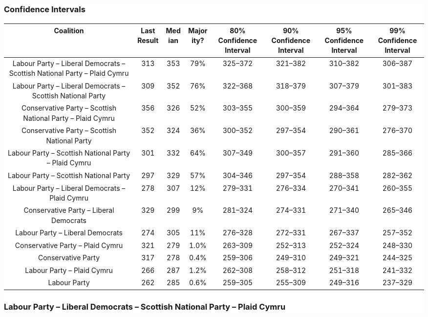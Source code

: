 ### Confidence Intervals

| Coalition | Last Result | Median | Majority? | 80% Confidence Interval | 90% Confidence Interval | 95% Confidence Interval | 99% Confidence Interval |
|:---------:|:-----------:|:------:|:---------:|:-----------------------:|:-----------------------:|:-----------------------:|:-----------------------:|
| Labour Party – Liberal Democrats – Scottish National Party – Plaid Cymru | 313 | 353 | 79% | 325–372 | 321–382 | 310–382 | 306–387 |
| Labour Party – Liberal Democrats – Scottish National Party | 309 | 352 | 76% | 322–368 | 318–379 | 307–379 | 301–383 |
| Conservative Party – Scottish National Party – Plaid Cymru | 356 | 326 | 52% | 303–355 | 300–359 | 294–364 | 279–373 |
| Conservative Party – Scottish National Party | 352 | 324 | 36% | 300–352 | 297–354 | 290–361 | 276–370 |
| Labour Party – Scottish National Party – Plaid Cymru | 301 | 332 | 64% | 307–349 | 300–357 | 291–360 | 285–366 |
| Labour Party – Scottish National Party | 297 | 329 | 57% | 304–346 | 297–354 | 288–358 | 282–362 |
| Labour Party – Liberal Democrats – Plaid Cymru | 278 | 307 | 12% | 279–331 | 276–334 | 270–341 | 260–355 |
| Conservative Party – Liberal Democrats | 329 | 299 | 9% | 281–324 | 274–331 | 271–340 | 265–346 |
| Labour Party – Liberal Democrats | 274 | 305 | 11% | 276–328 | 272–331 | 267–337 | 257–352 |
| Conservative Party – Plaid Cymru | 321 | 279 | 1.0% | 263–309 | 252–313 | 252–324 | 248–330 |
| Conservative Party | 317 | 278 | 0.4% | 259–306 | 249–310 | 249–321 | 244–325 |
| Labour Party – Plaid Cymru | 266 | 287 | 1.2% | 262–308 | 258–312 | 251–318 | 241–332 |
| Labour Party | 262 | 285 | 0.6% | 259–305 | 255–309 | 249–316 | 237–329 |

### Labour Party – Liberal Democrats – Scottish National Party – Plaid Cymru
